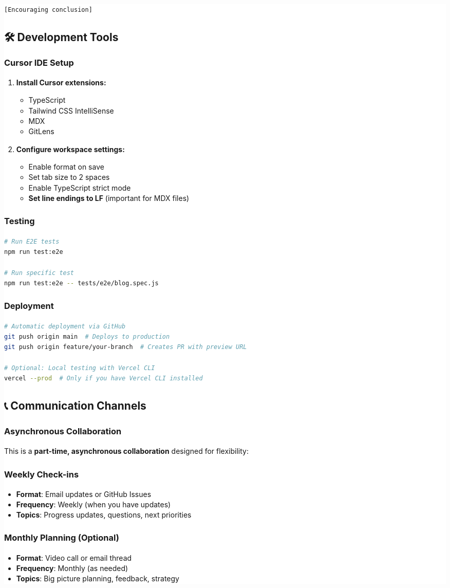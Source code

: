 ```mdx
[Encouraging conclusion]
```

## 🛠️ Development Tools

### Cursor IDE Setup
1. **Install Cursor extensions:**
   - TypeScript
   - Tailwind CSS IntelliSense
   - MDX
   - GitLens

2. **Configure workspace settings:**
   - Enable format on save
   - Set tab size to 2 spaces
   - Enable TypeScript strict mode
   - **Set line endings to LF** (important for MDX files)

### Testing
```bash
# Run E2E tests
npm run test:e2e

# Run specific test
npm run test:e2e -- tests/e2e/blog.spec.js
```

### Deployment
```bash
# Automatic deployment via GitHub
git push origin main  # Deploys to production
git push origin feature/your-branch  # Creates PR with preview URL

# Optional: Local testing with Vercel CLI
vercel --prod  # Only if you have Vercel CLI installed
```

## 📞 Communication Channels

### Asynchronous Collaboration
This is a **part-time, asynchronous collaboration** designed for flexibility:

### Weekly Check-ins
- **Format**: Email updates or GitHub Issues
- **Frequency**: Weekly (when you have updates)
- **Topics**: Progress updates, questions, next priorities

### Monthly Planning (Optional)
- **Format**: Video call or email thread
- **Frequency**: Monthly (as needed)
- **Topics**: Big picture planning, feedback, strategy
